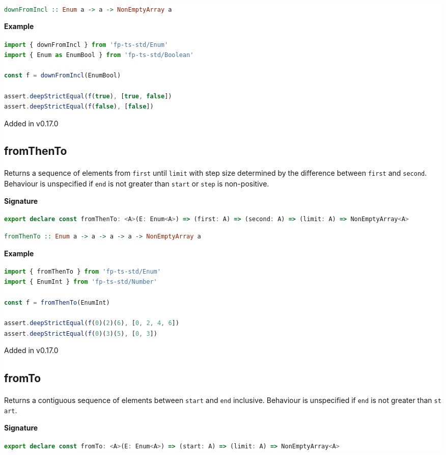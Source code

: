 ```hs
downFromIncl :: Enum a -> a -> NonEmptyArray a
```

**Example**

```ts
import { downFromIncl } from 'fp-ts-std/Enum'
import { Enum as EnumBool } from 'fp-ts-std/Boolean'

const f = downFromIncl(EnumBool)

assert.deepStrictEqual(f(true), [true, false])
assert.deepStrictEqual(f(false), [false])
```

Added in v0.17.0

## fromThenTo

Returns a sequence of elements from `first` until `limit` with step size
determined by the difference between `first` and `second`. Behaviour is
unspecified if `end` is not greater than `start` or `step` is non-positive.

**Signature**

```ts
export declare const fromThenTo: <A>(E: Enum<A>) => (first: A) => (second: A) => (limit: A) => NonEmptyArray<A>
```

```hs
fromThenTo :: Enum a -> a -> a -> a -> NonEmptyArray a
```

**Example**

```ts
import { fromThenTo } from 'fp-ts-std/Enum'
import { EnumInt } from 'fp-ts-std/Number'

const f = fromThenTo(EnumInt)

assert.deepStrictEqual(f(0)(2)(6), [0, 2, 4, 6])
assert.deepStrictEqual(f(0)(3)(5), [0, 3])
```

Added in v0.17.0

## fromTo

Returns a contiguous sequence of elements between `start` and `end`
inclusive. Behaviour is unspecified if `end` is not greater than `start`.

**Signature**

```ts
export declare const fromTo: <A>(E: Enum<A>) => (start: A) => (limit: A) => NonEmptyArray<A>
```
